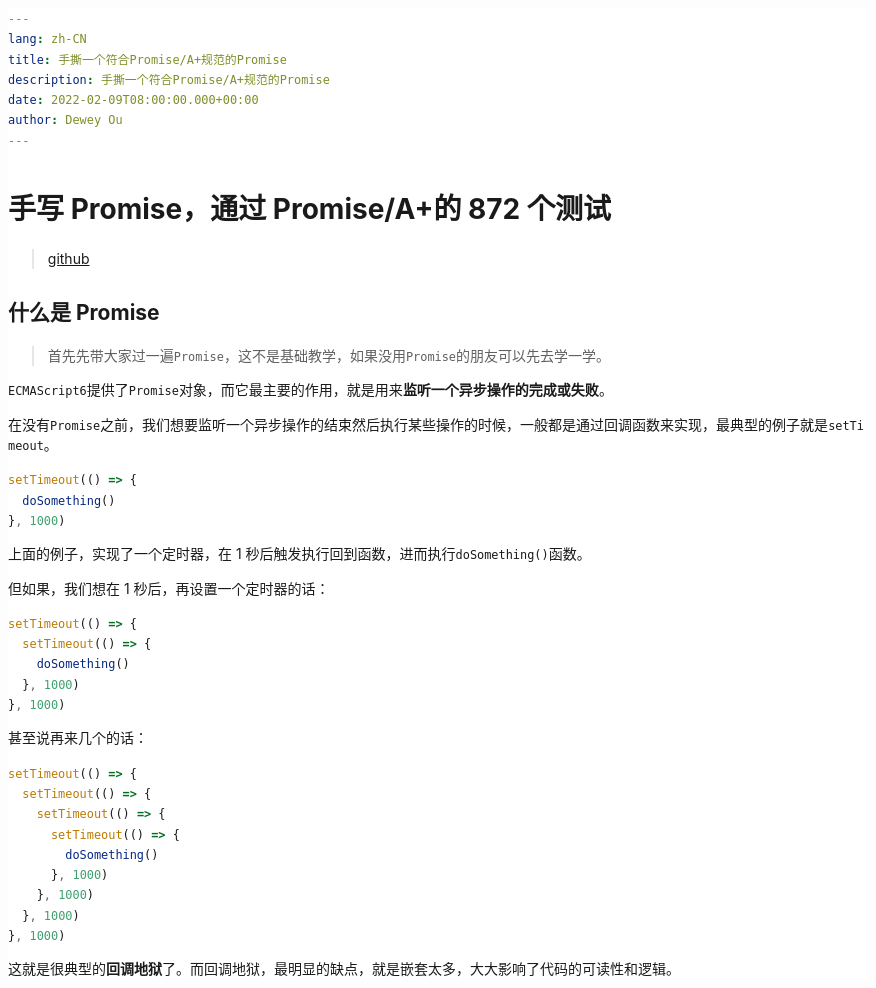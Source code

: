 ```yaml
---
lang: zh-CN
title: 手撕一个符合Promise/A+规范的Promise
description: 手撕一个符合Promise/A+规范的Promise
date: 2022-02-09T08:00:00.000+00:00
author: Dewey Ou
---
```


# 手写 Promise，通过 Promise/A+的 872 个测试

> [github](https://github.com/ouduidui/javascript-wheels/tree/master/src/promise/api)

## 什么是 Promise

> 首先先带大家过一遍`Promise`，这不是基础教学，如果没用`Promise`的朋友可以先去学一学。

`ECMAScript6`提供了`Promise`对象，而它最主要的作用，就是用来**监听一个异步操作的完成或失败**。

在没有`Promise`之前，我们想要监听一个异步操作的结束然后执行某些操作的时候，一般都是通过回调函数来实现，最典型的例子就是`setTimeout`。

```javascript
setTimeout(() => {
  doSomething()
}, 1000)
```

上面的例子，实现了一个定时器，在 1 秒后触发执行回到函数，进而执行`doSomething()`函数。

但如果，我们想在 1 秒后，再设置一个定时器的话：

```javascript
setTimeout(() => {
  setTimeout(() => {
    doSomething()
  }, 1000)
}, 1000)
```

甚至说再来几个的话：

```javascript
setTimeout(() => {
  setTimeout(() => {
    setTimeout(() => {
      setTimeout(() => {
        doSomething()
      }, 1000)
    }, 1000)
  }, 1000)
}, 1000)
```

这就是很典型的**回调地狱**了。而回调地狱，最明显的缺点，就是嵌套太多，大大影响了代码的可读性和逻辑。
